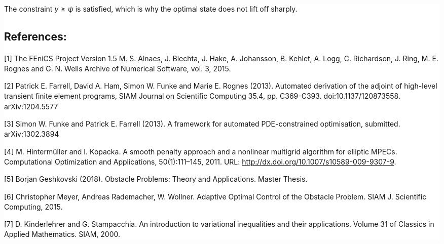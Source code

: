 </div>

The constraint $y\geq \psi$ is satisfied, which is why the optimal state does not lift off sharply.


## References:

[1] The FEniCS Project Version 1.5
M. S. Alnaes, J. Blechta, J. Hake, A. Johansson, B. Kehlet, A. Logg, C. Richardson, J. Ring, M. E. Rognes and G. N. Wells
Archive of Numerical Software, vol. 3, 2015.

[2] Patrick E. Farrell, David A. Ham, Simon W. Funke and Marie E. Rognes (2013). Automated derivation of the adjoint of high-level transient finite element programs, SIAM Journal on Scientific Computing 35.4, pp. C369-C393. doi:10.1137/120873558. arXiv:1204.5577

[3] Simon W. Funke and Patrick E. Farrell (2013). A framework for automated PDE-constrained optimisation, submitted. arXiv:1302.3894

[4] M. Hintermüller and I. Kopacka. A smooth penalty approach and a nonlinear multigrid algorithm for elliptic MPECs. Computational Optimization and Applications, 50(1):111–145, 2011. URL: http://dx.doi.org/10.1007/s10589-009-9307-9.

[5] Borjan Geshkovski (2018). Obstacle Problems: Theory and Applications. Master Thesis.

[6] Christopher Meyer, Andreas Rademacher, W. Wollner. Adaptive Optimal Control of the Obstacle Problem.
SIAM J. Scientific Computing, 2015.

[7] D. Kinderlehrer and G. Stampacchia. An introduction to variational inequalities and their applications. Volume 31 of Classics in Applied Mathematics. SIAM, 2000.


  